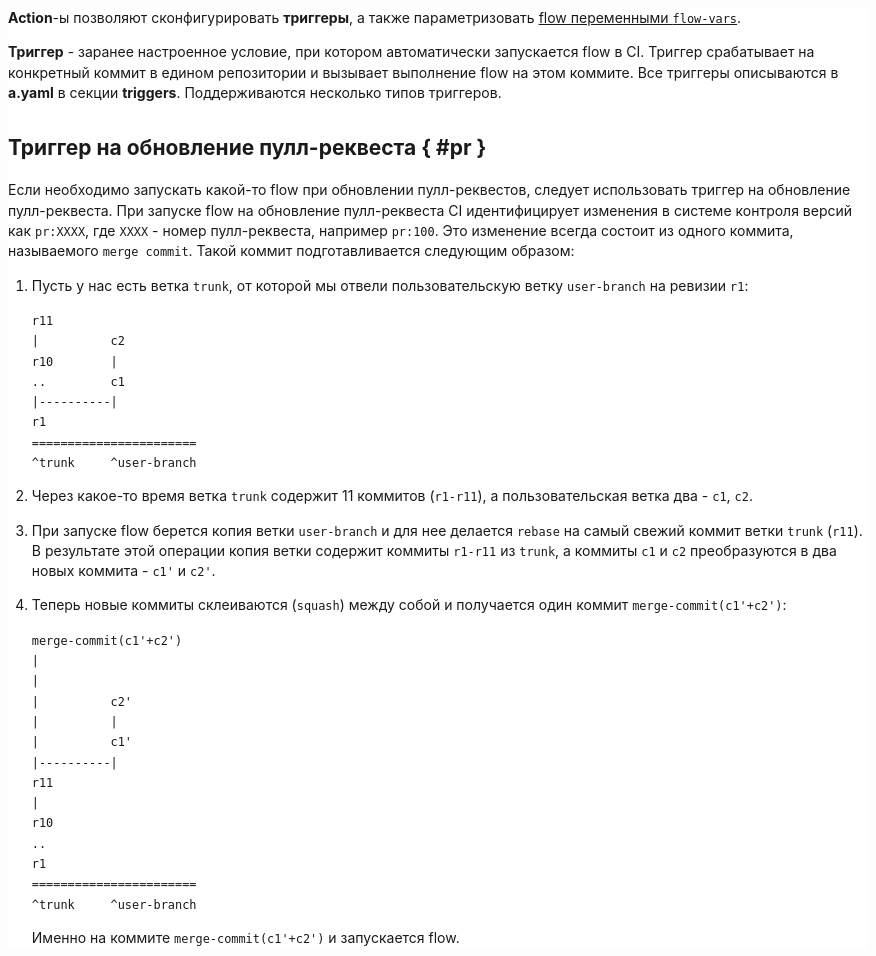 **Action**-ы позволяют сконфигурировать **триггеры**, а также параметризовать [flow переменными `flow-vars`](expression-flow-vars.md).

**Триггер** - заранее настроенное условие, при котором автоматически запускается flow в CI. Триггер срабатывает на конкретный коммит в едином репозитории и вызывает выполнение flow на этом коммите. Все триггеры описываются в **a.yaml** в секции **triggers**. Поддерживаются несколько типов триггеров.

## Триггер на обновление пулл-реквеста { #pr }

Если необходимо запускать какой-то flow при обновлении пулл-реквестов, следует использовать триггер на обновление пулл-реквеста. При запуске flow на обновление пулл-реквеста CI идентифицирует изменения в системе контроля версий как `pr:XXXX`, где `XXXX` - номер пулл-реквеста, например `pr:100`. Это изменение всегда состоит из одного коммита, называемого `merge commit`. Такой коммит подготавливается следующим образом:

1. Пусть у нас есть ветка `trunk`, от которой мы отвели пользовательскую ветку `user-branch` на ревизии `r1`:

    ```
    r11
    |          c2
    r10        |
    ..         c1
    |----------|
    r1
    =======================
    ^trunk     ^user-branch
    ```
2. Через какое-то время ветка `trunk` содержит 11 коммитов (`r1-r11`), а пользовательская ветка два - `c1`, `c2`.
3. При запуске flow берется копия ветки `user-branch` и для нее делается `rebase` на самый свежий коммит ветки `trunk` (`r11`). В результате этой операции копия ветки содержит коммиты `r1-r11` из `trunk`, а коммиты `c1` и `c2` преобразуются в два новых коммита -  `c1'` и `c2'`.
4. Теперь новые коммиты склеиваются (`squash`) между собой и получается один коммит `merge-commit(c1'+c2')`:

    ```
    merge-commit(c1'+c2')
    |
    |
    |          c2'
    |          |
    |          c1'
    |----------|
    r11
    |
    r10
    ..
    r1
    =======================
    ^trunk     ^user-branch
    ```
   Именно на коммите `merge-commit(c1'+c2')` и запускается flow.

